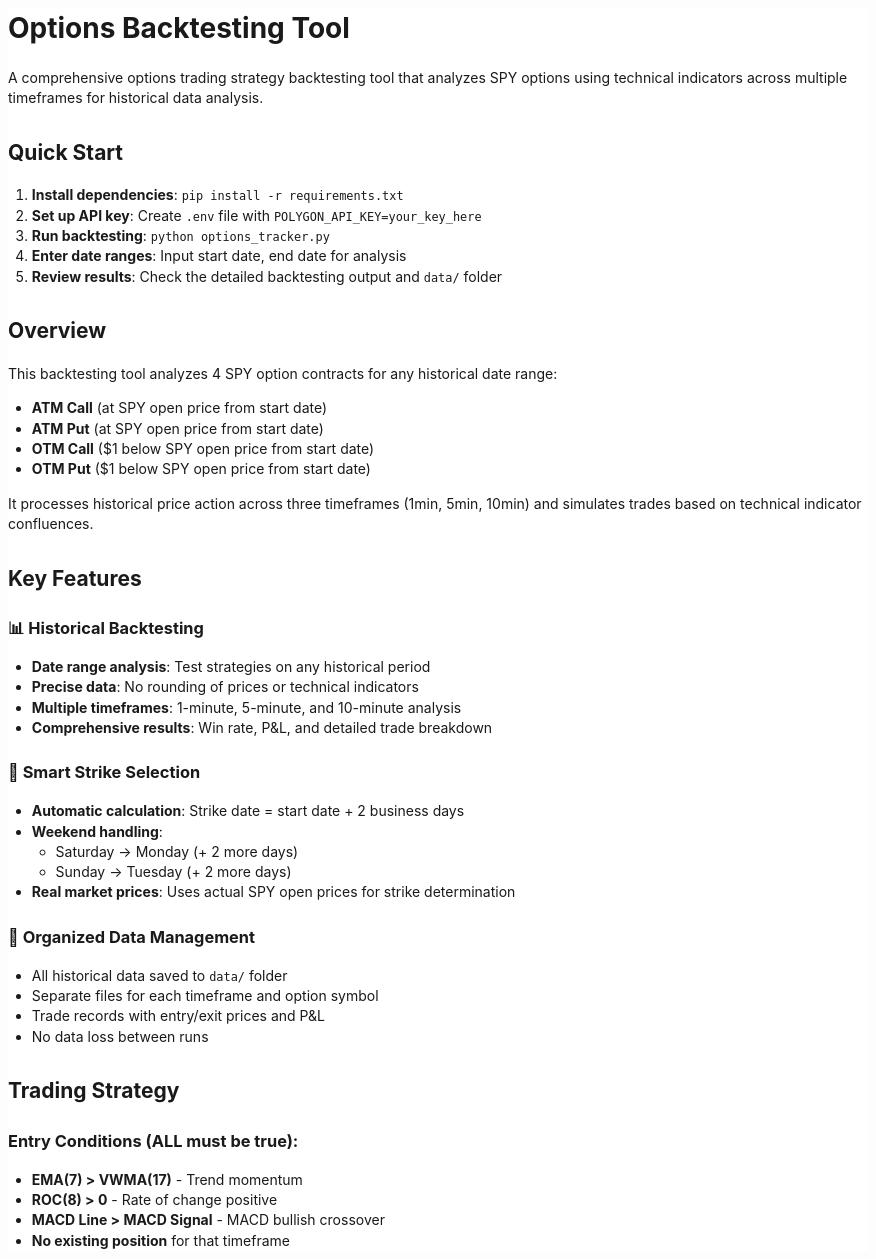 # Options Backtesting Tool

A comprehensive options trading strategy backtesting tool that analyzes SPY options using technical indicators across multiple timeframes for historical data analysis.

## Quick Start

1. **Install dependencies**: `pip install -r requirements.txt`
2. **Set up API key**: Create `.env` file with `POLYGON_API_KEY=your_key_here`
3. **Run backtesting**: `python options_tracker.py`
4. **Enter date ranges**: Input start date, end date for analysis
5. **Review results**: Check the detailed backtesting output and `data/` folder

## Overview

This backtesting tool analyzes 4 SPY option contracts for any historical date range:

- **ATM Call** (at SPY open price from start date)
- **ATM Put** (at SPY open price from start date)  
- **OTM Call** ($1 below SPY open price from start date)
- **OTM Put** ($1 below SPY open price from start date)

It processes historical price action across three timeframes (1min, 5min, 10min) and simulates trades based on technical indicator confluences.

## Key Features

### 📊 **Historical Backtesting**
- **Date range analysis**: Test strategies on any historical period
- **Precise data**: No rounding of prices or technical indicators
- **Multiple timeframes**: 1-minute, 5-minute, and 10-minute analysis
- **Comprehensive results**: Win rate, P&L, and detailed trade breakdown

### 🎯 **Smart Strike Selection**
- **Automatic calculation**: Strike date = start date + 2 business days
- **Weekend handling**: 
  - Saturday → Monday (+ 2 more days)
  - Sunday → Tuesday (+ 2 more days)
- **Real market prices**: Uses actual SPY open prices for strike determination

### 📁 **Organized Data Management**
- All historical data saved to `data/` folder
- Separate files for each timeframe and option symbol
- Trade records with entry/exit prices and P&L
- No data loss between runs

## Trading Strategy

### Entry Conditions (ALL must be true):
- **EMA(7) > VWMA(17)** - Trend momentum
- **ROC(8) > 0** - Rate of change positive  
- **MACD Line > MACD Signal** - MACD bullish crossover
- **No existing position** for that timeframe
